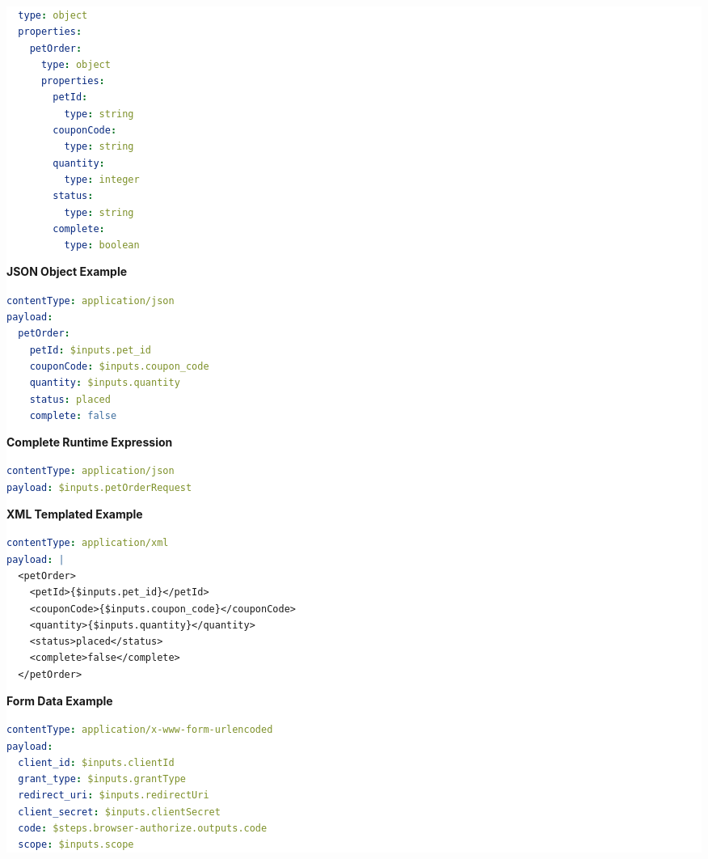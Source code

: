 ```yaml
  type: object
  properties:
    petOrder:
      type: object
      properties:
        petId:
          type: string
        couponCode:
          type: string
        quantity:
          type: integer
        status:
          type: string
        complete:
          type: boolean
```

**JSON Object Example**
```yaml
contentType: application/json
payload: 
  petOrder:
    petId: $inputs.pet_id
    couponCode: $inputs.coupon_code
    quantity: $inputs.quantity
    status: placed
    complete: false
```

**Complete Runtime Expression**
```yaml
contentType: application/json
payload: $inputs.petOrderRequest
```

**XML Templated Example**
```yaml
contentType: application/xml
payload: |
  <petOrder>
    <petId>{$inputs.pet_id}</petId>
    <couponCode>{$inputs.coupon_code}</couponCode>
    <quantity>{$inputs.quantity}</quantity>
    <status>placed</status>
    <complete>false</complete>
  </petOrder>
```

**Form Data Example**
```yaml
contentType: application/x-www-form-urlencoded
payload: 
  client_id: $inputs.clientId
  grant_type: $inputs.grantType
  redirect_uri: $inputs.redirectUri
  client_secret: $inputs.clientSecret
  code: $steps.browser-authorize.outputs.code
  scope: $inputs.scope  
```

